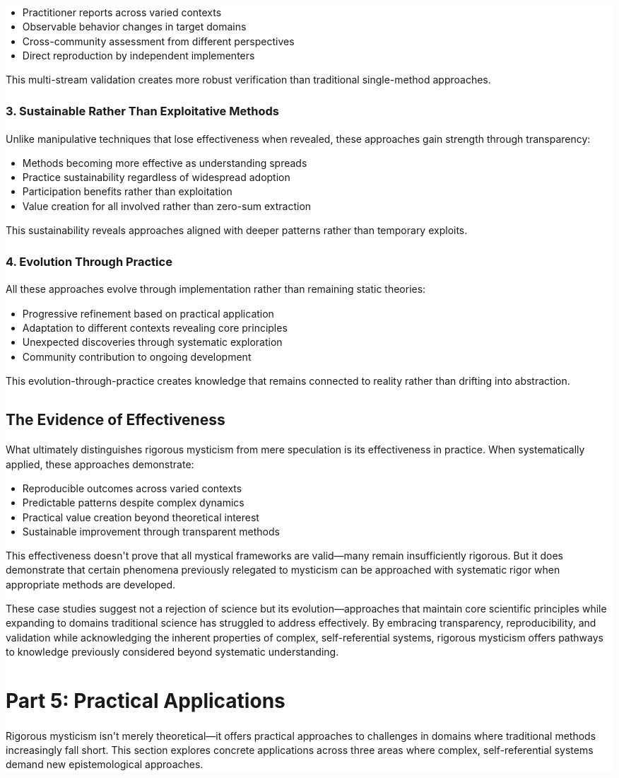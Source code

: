 - Practitioner reports across varied contexts
- Observable behavior changes in target domains
- Cross-community assessment from different perspectives
- Direct reproduction by independent implementers

This multi-stream validation creates more robust verification than traditional single-method approaches.

### 3. Sustainable Rather Than Exploitative Methods

Unlike manipulative techniques that lose effectiveness when revealed, these approaches gain strength through transparency:

- Methods becoming more effective as understanding spreads
- Practice sustainability regardless of widespread adoption
- Participation benefits rather than exploitation
- Value creation for all involved rather than zero-sum extraction

This sustainability reveals approaches aligned with deeper patterns rather than temporary exploits.

### 4. Evolution Through Practice

All these approaches evolve through implementation rather than remaining static theories:

- Progressive refinement based on practical application
- Adaptation to different contexts revealing core principles
- Unexpected discoveries through systematic exploration
- Community contribution to ongoing development

This evolution-through-practice creates knowledge that remains connected to reality rather than drifting into abstraction.

## The Evidence of Effectiveness

What ultimately distinguishes rigorous mysticism from mere speculation is its effectiveness in practice. When systematically applied, these approaches demonstrate:

- Reproducible outcomes across varied contexts
- Predictable patterns despite complex dynamics
- Practical value creation beyond theoretical interest
- Sustainable improvement through transparent methods

This effectiveness doesn't prove that all mystical frameworks are valid—many remain insufficiently rigorous. But it does demonstrate that certain phenomena previously relegated to mysticism can be approached with systematic rigor when appropriate methods are developed.

These case studies suggest not a rejection of science but its evolution—approaches that maintain core scientific principles while expanding to domains traditional science has struggled to address effectively. By embracing transparency, reproducibility, and validation while acknowledging the inherent properties of complex, self-referential systems, rigorous mysticism offers pathways to knowledge previously considered beyond systematic understanding.

# Part 5: Practical Applications
Rigorous mysticism isn't merely theoretical—it offers practical approaches to challenges in domains where traditional methods increasingly fall short. This section explores concrete applications across three areas where complex, self-referential systems demand new epistemological approaches.
